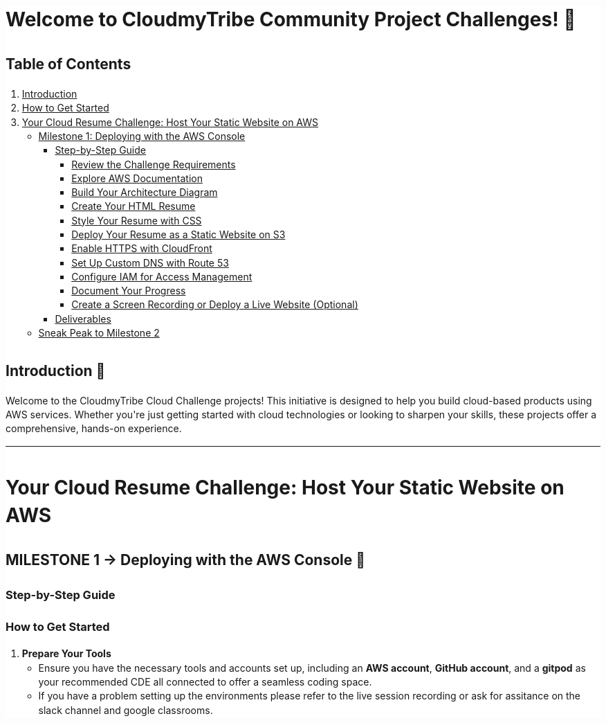 # Welcome to CloudmyTribe Community Project Challenges! 🤝

## Table of Contents
1. [Introduction](#introduction-)
2. [How to Get Started](#how-to-get-started)
3. [Your Cloud Resume Challenge: Host Your Static Website on AWS](#your-cloud-resume-challenge-host-your-static-website-on-aws)
   - [Milestone 1: Deploying with the AWS Console](#milestone-1--deploying-with-the-aws-console-)
     - [Step-by-Step Guide](#step-by-step-guide)
       - [Review the Challenge Requirements](#review-the-challenge-requirements)
       - [Explore AWS Documentation](#explore-aws-documentation)
       - [Build Your Architecture Diagram](#build-your-architecture-diagram)
       - [Create Your HTML Resume](#create-your-html-resume)
       - [Style Your Resume with CSS](#style-your-resume-with-css)
       - [Deploy Your Resume as a Static Website on S3](#deploy-your-resume-as-a-static-website-on-s3)
       - [Enable HTTPS with CloudFront](#enable-https-with-cloudfront)
       - [Set Up Custom DNS with Route 53](#set-up-custom-dns-with-route-53)
       - [Configure IAM for Access Management](#configure-iam-for-access-management)
       - [Document Your Progress](#document-your-progress)
       - [Create a Screen Recording or Deploy a Live Website (Optional)](#create-a-screen-recording-or-deploy-a-live-website-optional)
     - [Deliverables](#deliverables-)
   - [Sneak Peak to Milestone 2](#sneak-peak-to-milestone-2-provisioning-your-infrastructure-as-code-)

## Introduction 👋

Welcome to the CloudmyTribe Cloud Challenge projects! This initiative is designed to help you build cloud-based products using AWS services. Whether you're just getting started with cloud technologies or looking to sharpen your skills, these projects offer a comprehensive, hands-on experience.
 
---


# Your Cloud Resume Challenge: Host Your Static Website on AWS

## MILESTONE 1 -> Deploying with the AWS Console 🚀

### Step-by-Step Guide

### How to Get Started
1. **Prepare Your Tools**
   - Ensure you have the necessary tools and accounts set up, including an **AWS account**, **GitHub account**, and a **gitpod** as your recommended CDE all connected to offer a seamless coding space.
   - If you have a problem setting up the environments please refer to the live session recording or ask for assitance on the slack channel and google classrooms.
